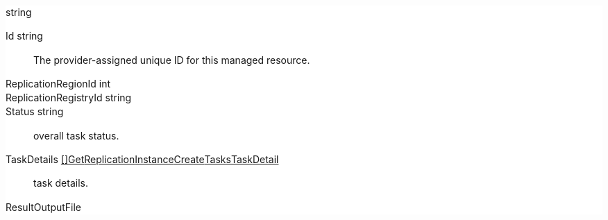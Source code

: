 </span>
        <span class="property-indicator"></span>
        <span class="property-type">string</span>
    </dt>
    <dd></dd></dl>
</pulumi-choosable>
</div>

<div>
<pulumi-choosable type="language" values="go">
<dl class="resources-properties"><dt class="property-"
            title="">
        <span id="id_go">
<a data-swiftype-name="resource-property" data-swiftype-type="text" href="#id_go" style="color: inherit; text-decoration: inherit;">Id</a>
</span>
        <span class="property-indicator"></span>
        <span class="property-type">string</span>
    </dt>
    <dd><p>The provider-assigned unique ID for this managed resource.</p>
</dd><dt class="property-"
            title="">
        <span id="replicationregionid_go">
<a data-swiftype-name="resource-property" data-swiftype-type="text" href="#replicationregionid_go" style="color: inherit; text-decoration: inherit;">Replication<wbr>Region<wbr>Id</a>
</span>
        <span class="property-indicator"></span>
        <span class="property-type">int</span>
    </dt>
    <dd></dd><dt class="property-"
            title="">
        <span id="replicationregistryid_go">
<a data-swiftype-name="resource-property" data-swiftype-type="text" href="#replicationregistryid_go" style="color: inherit; text-decoration: inherit;">Replication<wbr>Registry<wbr>Id</a>
</span>
        <span class="property-indicator"></span>
        <span class="property-type">string</span>
    </dt>
    <dd></dd><dt class="property-"
            title="">
        <span id="status_go">
<a data-swiftype-name="resource-property" data-swiftype-type="text" href="#status_go" style="color: inherit; text-decoration: inherit;">Status</a>
</span>
        <span class="property-indicator"></span>
        <span class="property-type">string</span>
    </dt>
    <dd><p>overall task status.</p>
</dd><dt class="property-"
            title="">
        <span id="taskdetails_go">
<a data-swiftype-name="resource-property" data-swiftype-type="text" href="#taskdetails_go" style="color: inherit; text-decoration: inherit;">Task<wbr>Details</a>
</span>
        <span class="property-indicator"></span>
        <span class="property-type"><a href="#getreplicationinstancecreatetaskstaskdetail">[]Get<wbr>Replication<wbr>Instance<wbr>Create<wbr>Tasks<wbr>Task<wbr>Detail</a></span>
    </dt>
    <dd><p>task details.</p>
</dd><dt class="property-"
            title="">
        <span id="resultoutputfile_go">
<a data-swiftype-name="resource-property" data-swiftype-type="text" href="#resultoutputfile_go" style="color: inherit; text-decoration: inherit;">Result<wbr>Output<wbr>File</a>